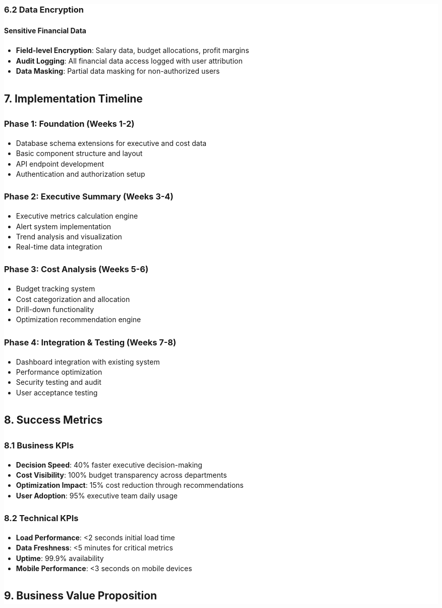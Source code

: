 ### 6.2 Data Encryption

#### Sensitive Financial Data
- **Field-level Encryption**: Salary data, budget allocations, profit margins
- **Audit Logging**: All financial data access logged with user attribution
- **Data Masking**: Partial data masking for non-authorized users

## 7. Implementation Timeline

### Phase 1: Foundation (Weeks 1-2)
- Database schema extensions for executive and cost data
- Basic component structure and layout
- API endpoint development
- Authentication and authorization setup

### Phase 2: Executive Summary (Weeks 3-4)
- Executive metrics calculation engine
- Alert system implementation
- Trend analysis and visualization
- Real-time data integration

### Phase 3: Cost Analysis (Weeks 5-6)
- Budget tracking system
- Cost categorization and allocation
- Drill-down functionality
- Optimization recommendation engine

### Phase 4: Integration & Testing (Weeks 7-8)
- Dashboard integration with existing system
- Performance optimization
- Security testing and audit
- User acceptance testing

## 8. Success Metrics

### 8.1 Business KPIs
- **Decision Speed**: 40% faster executive decision-making
- **Cost Visibility**: 100% budget transparency across departments
- **Optimization Impact**: 15% cost reduction through recommendations
- **User Adoption**: 95% executive team daily usage

### 8.2 Technical KPIs
- **Load Performance**: <2 seconds initial load time
- **Data Freshness**: <5 minutes for critical metrics
- **Uptime**: 99.9% availability
- **Mobile Performance**: <3 seconds on mobile devices

## 9. Business Value Proposition
